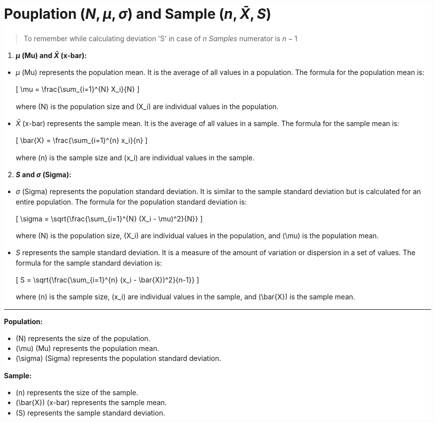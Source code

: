 

# Pouplation ($N,\mu,\sigma$) and Sample ($n,\bar{X},S$)

> To remember while calculating deviation 'S' in case of $n$ *Samples* numerator is $n-1$

1. **$\mu$ (Mu) and $\bar{X}$ (x-bar):**

- $\mu$ (Mu) represents the population mean. It is the average of all values in a population. The formula for the population mean is:

     \[
     \mu = \frac{\sum_{i=1}^{N} X_i}{N}
     \]

     where \(N\) is the population size and \(X_i\) are individual values in the population.

- $\bar{X}$ (x-bar) represents the sample mean. It is the average of all values in a sample. The formula for the sample mean is:

     \[
     \bar{X} = \frac{\sum_{i=1}^{n} x_i}{n}
     \]

     where \(n\) is the sample size and \(x_i\) are individual values in the sample.

2. **$S$ and $\sigma$ (Sigma):**
- $\sigma$ (Sigma) represents the population standard deviation. It is similar to the sample standard deviation but is calculated for an entire population. The formula for the population standard deviation is:

     \[
     \sigma = \sqrt{\frac{\sum_{i=1}^{N} (X_i - \mu)^2}{N}}
     \]

     where \(N\) is the population size, \(X_i\) are individual values in the population, and \(\mu\) is the population mean.



- $S$ represents the sample standard deviation. It is a measure of the amount of variation or dispersion in a set of values. The formula for the sample standard deviation is:

     \[
     S = \sqrt{\frac{\sum_{i=1}^{n} (x_i - \bar{X})^2}{n-1}}
     \]

     where \(n\) is the sample size, \(x_i\) are individual values in the sample, and \(\bar{X}\) is the sample mean.



---

**Population:**
- \(N\) represents the size of the population.
- \(\mu\) (Mu) represents the population mean.
- \(\sigma\) (Sigma) represents the population standard deviation.

**Sample:**
- \(n\) represents the size of the sample.
- \(\bar{X}\) (x-bar) represents the sample mean.
- \(S\) represents the sample standard deviation.
